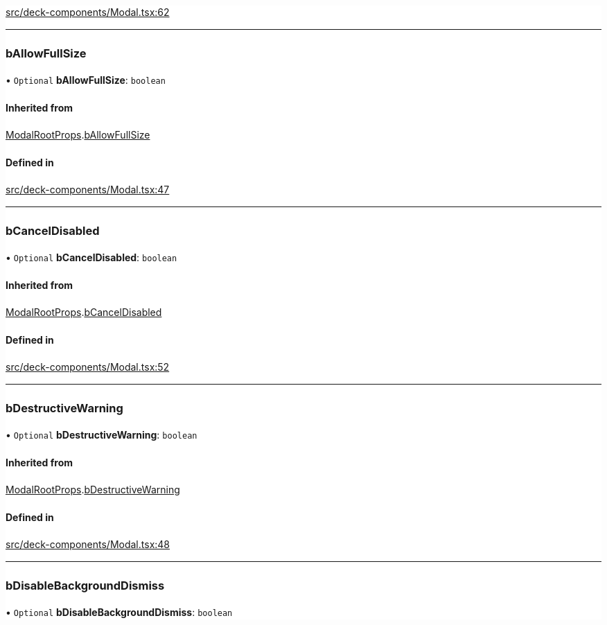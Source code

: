 [src/deck-components/Modal.tsx:62](https://github.com/SteamDeckHomebrew/decky-frontend-lib/blob/33dd4e5/src/deck-components/Modal.tsx#L62)

___

### bAllowFullSize

• `Optional` **bAllowFullSize**: `boolean`

#### Inherited from

[ModalRootProps](deck_components.ModalRootProps.md).[bAllowFullSize](deck_components.ModalRootProps.md#ballowfullsize)

#### Defined in

[src/deck-components/Modal.tsx:47](https://github.com/SteamDeckHomebrew/decky-frontend-lib/blob/33dd4e5/src/deck-components/Modal.tsx#L47)

___

### bCancelDisabled

• `Optional` **bCancelDisabled**: `boolean`

#### Inherited from

[ModalRootProps](deck_components.ModalRootProps.md).[bCancelDisabled](deck_components.ModalRootProps.md#bcanceldisabled)

#### Defined in

[src/deck-components/Modal.tsx:52](https://github.com/SteamDeckHomebrew/decky-frontend-lib/blob/33dd4e5/src/deck-components/Modal.tsx#L52)

___

### bDestructiveWarning

• `Optional` **bDestructiveWarning**: `boolean`

#### Inherited from

[ModalRootProps](deck_components.ModalRootProps.md).[bDestructiveWarning](deck_components.ModalRootProps.md#bdestructivewarning)

#### Defined in

[src/deck-components/Modal.tsx:48](https://github.com/SteamDeckHomebrew/decky-frontend-lib/blob/33dd4e5/src/deck-components/Modal.tsx#L48)

___

### bDisableBackgroundDismiss

• `Optional` **bDisableBackgroundDismiss**: `boolean`
